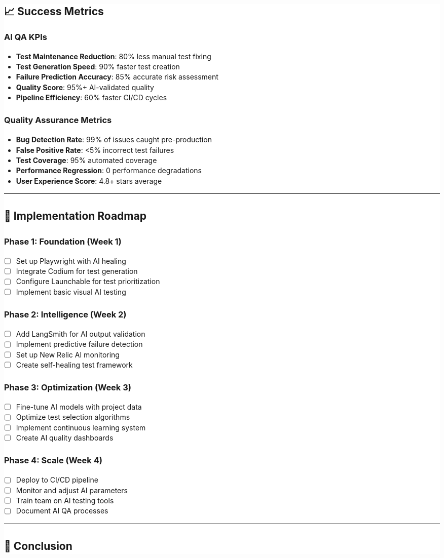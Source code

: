 
## 📈 **Success Metrics**

### **AI QA KPIs**
- **Test Maintenance Reduction**: 80% less manual test fixing
- **Test Generation Speed**: 90% faster test creation
- **Failure Prediction Accuracy**: 85% accurate risk assessment
- **Quality Score**: 95%+ AI-validated quality
- **Pipeline Efficiency**: 60% faster CI/CD cycles

### **Quality Assurance Metrics**
- **Bug Detection Rate**: 99% of issues caught pre-production
- **False Positive Rate**: <5% incorrect test failures
- **Test Coverage**: 95% automated coverage
- **Performance Regression**: 0 performance degradations
- **User Experience Score**: 4.8+ stars average

---

## 🔄 **Implementation Roadmap**

### **Phase 1: Foundation (Week 1)**
- [ ] Set up Playwright with AI healing
- [ ] Integrate Codium for test generation
- [ ] Configure Launchable for test prioritization
- [ ] Implement basic visual AI testing

### **Phase 2: Intelligence (Week 2)**
- [ ] Add LangSmith for AI output validation
- [ ] Implement predictive failure detection
- [ ] Set up New Relic AI monitoring
- [ ] Create self-healing test framework

### **Phase 3: Optimization (Week 3)**
- [ ] Fine-tune AI models with project data
- [ ] Optimize test selection algorithms
- [ ] Implement continuous learning system
- [ ] Create AI quality dashboards

### **Phase 4: Scale (Week 4)**
- [ ] Deploy to CI/CD pipeline
- [ ] Monitor and adjust AI parameters
- [ ] Train team on AI testing tools
- [ ] Document AI QA processes

---

## 🎯 **Conclusion**
